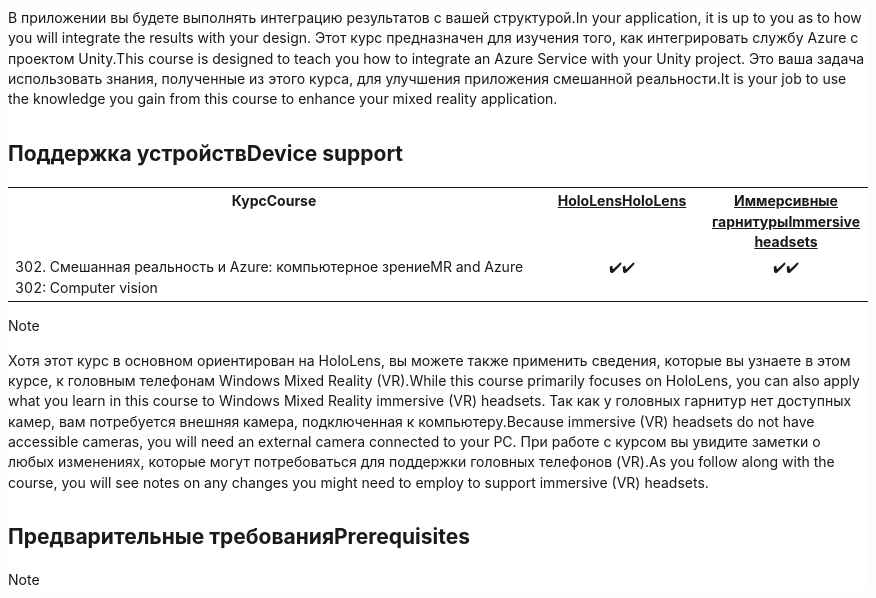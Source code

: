 <span data-ttu-id="3e9be-123">В приложении вы будете выполнять интеграцию результатов с вашей структурой.</span><span class="sxs-lookup"><span data-stu-id="3e9be-123">In your application, it is up to you as to how you will integrate the results with your design.</span></span> <span data-ttu-id="3e9be-124">Этот курс предназначен для изучения того, как интегрировать службу Azure с проектом Unity.</span><span class="sxs-lookup"><span data-stu-id="3e9be-124">This course is designed to teach you how to integrate an Azure Service with your Unity project.</span></span> <span data-ttu-id="3e9be-125">Это ваша задача использовать знания, полученные из этого курса, для улучшения приложения смешанной реальности.</span><span class="sxs-lookup"><span data-stu-id="3e9be-125">It is your job to use the knowledge you gain from this course to enhance your mixed reality application.</span></span>

## <a name="device-support"></a><span data-ttu-id="3e9be-126">Поддержка устройств</span><span class="sxs-lookup"><span data-stu-id="3e9be-126">Device support</span></span>

<table>
<tr>
<th><span data-ttu-id="3e9be-127">Курс</span><span class="sxs-lookup"><span data-stu-id="3e9be-127">Course</span></span></th><th style="width:150px"> <span data-ttu-id="3e9be-128"><a href="../../../hololens-hardware-details.md">HoloLens</a></span><span class="sxs-lookup"><span data-stu-id="3e9be-128"><a href="../../../hololens-hardware-details.md">HoloLens</a></span></span></th><th style="width:150px"> <span data-ttu-id="3e9be-129"><a href="../../../discover/immersive-headset-hardware-details.md">Иммерсивные гарнитуры</a></span><span class="sxs-lookup"><span data-stu-id="3e9be-129"><a href="../../../discover/immersive-headset-hardware-details.md">Immersive headsets</a></span></span></th>
</tr><tr>
<td> <span data-ttu-id="3e9be-130">302. Смешанная реальность и Azure: компьютерное зрение</span><span class="sxs-lookup"><span data-stu-id="3e9be-130">MR and Azure 302: Computer vision</span></span></td><td style="text-align: center;"> <span data-ttu-id="3e9be-131">✔️</span><span class="sxs-lookup"><span data-stu-id="3e9be-131">✔️</span></span></td><td style="text-align: center;"> <span data-ttu-id="3e9be-132">✔️</span><span class="sxs-lookup"><span data-stu-id="3e9be-132">✔️</span></span></td>
</tr>
</table>

> [!NOTE]
> <span data-ttu-id="3e9be-133">Хотя этот курс в основном ориентирован на HoloLens, вы можете также применить сведения, которые вы узнаете в этом курсе, к головным телефонам Windows Mixed Reality (VR).</span><span class="sxs-lookup"><span data-stu-id="3e9be-133">While this course primarily focuses on HoloLens, you can also apply what you learn in this course to Windows Mixed Reality immersive (VR) headsets.</span></span> <span data-ttu-id="3e9be-134">Так как у головных гарнитур нет доступных камер, вам потребуется внешняя камера, подключенная к компьютеру.</span><span class="sxs-lookup"><span data-stu-id="3e9be-134">Because immersive (VR) headsets do not have accessible cameras, you will need an external camera connected to your PC.</span></span> <span data-ttu-id="3e9be-135">При работе с курсом вы увидите заметки о любых изменениях, которые могут потребоваться для поддержки головных телефонов (VR).</span><span class="sxs-lookup"><span data-stu-id="3e9be-135">As you follow along with the course, you will see notes on any changes you might need to employ to support immersive (VR) headsets.</span></span>

## <a name="prerequisites"></a><span data-ttu-id="3e9be-136">Предварительные требования</span><span class="sxs-lookup"><span data-stu-id="3e9be-136">Prerequisites</span></span>

> [!NOTE]